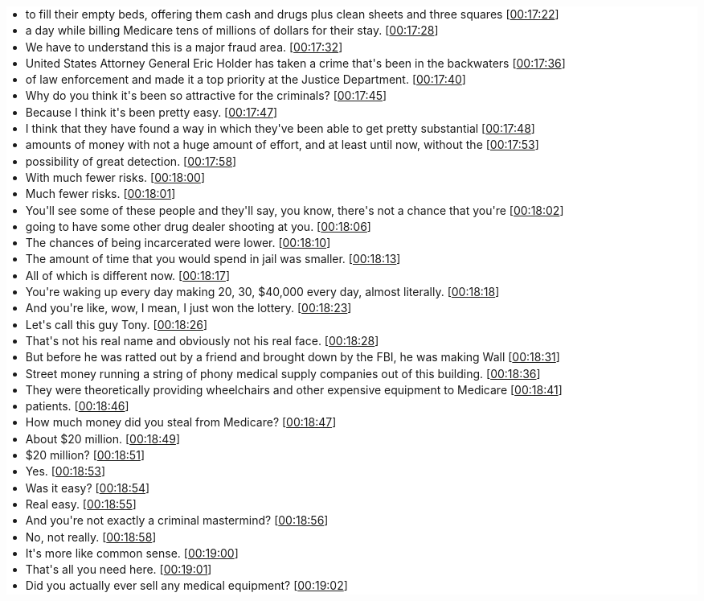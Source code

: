 *  to fill their empty beds, offering them cash and drugs plus clean sheets and three squares [[00:17:22](https://www.youtube.com/watch?v=GM06mYPSYpE&t=1042.96s)]
*  a day while billing Medicare tens of millions of dollars for their stay. [[00:17:28](https://www.youtube.com/watch?v=GM06mYPSYpE&t=1048.2s)]
*  We have to understand this is a major fraud area. [[00:17:32](https://www.youtube.com/watch?v=GM06mYPSYpE&t=1052.8s)]
*  United States Attorney General Eric Holder has taken a crime that's been in the backwaters [[00:17:36](https://www.youtube.com/watch?v=GM06mYPSYpE&t=1056.3600000000001s)]
*  of law enforcement and made it a top priority at the Justice Department. [[00:17:40](https://www.youtube.com/watch?v=GM06mYPSYpE&t=1060.64s)]
*  Why do you think it's been so attractive for the criminals? [[00:17:45](https://www.youtube.com/watch?v=GM06mYPSYpE&t=1065.0400000000002s)]
*  Because I think it's been pretty easy. [[00:17:47](https://www.youtube.com/watch?v=GM06mYPSYpE&t=1067.2s)]
*  I think that they have found a way in which they've been able to get pretty substantial [[00:17:48](https://www.youtube.com/watch?v=GM06mYPSYpE&t=1068.72s)]
*  amounts of money with not a huge amount of effort, and at least until now, without the [[00:17:53](https://www.youtube.com/watch?v=GM06mYPSYpE&t=1073.1200000000001s)]
*  possibility of great detection. [[00:17:58](https://www.youtube.com/watch?v=GM06mYPSYpE&t=1078.24s)]
*  With much fewer risks. [[00:18:00](https://www.youtube.com/watch?v=GM06mYPSYpE&t=1080.6000000000001s)]
*  Much fewer risks. [[00:18:01](https://www.youtube.com/watch?v=GM06mYPSYpE&t=1081.92s)]
*  You'll see some of these people and they'll say, you know, there's not a chance that you're [[00:18:02](https://www.youtube.com/watch?v=GM06mYPSYpE&t=1082.92s)]
*  going to have some other drug dealer shooting at you. [[00:18:06](https://www.youtube.com/watch?v=GM06mYPSYpE&t=1086.56s)]
*  The chances of being incarcerated were lower. [[00:18:10](https://www.youtube.com/watch?v=GM06mYPSYpE&t=1090.04s)]
*  The amount of time that you would spend in jail was smaller. [[00:18:13](https://www.youtube.com/watch?v=GM06mYPSYpE&t=1093.6799999999998s)]
*  All of which is different now. [[00:18:17](https://www.youtube.com/watch?v=GM06mYPSYpE&t=1097.04s)]
*  You're waking up every day making 20, 30, $40,000 every day, almost literally. [[00:18:18](https://www.youtube.com/watch?v=GM06mYPSYpE&t=1098.72s)]
*  And you're like, wow, I mean, I just won the lottery. [[00:18:23](https://www.youtube.com/watch?v=GM06mYPSYpE&t=1103.6799999999998s)]
*  Let's call this guy Tony. [[00:18:26](https://www.youtube.com/watch?v=GM06mYPSYpE&t=1106.6799999999998s)]
*  That's not his real name and obviously not his real face. [[00:18:28](https://www.youtube.com/watch?v=GM06mYPSYpE&t=1108.22s)]
*  But before he was ratted out by a friend and brought down by the FBI, he was making Wall [[00:18:31](https://www.youtube.com/watch?v=GM06mYPSYpE&t=1111.62s)]
*  Street money running a string of phony medical supply companies out of this building. [[00:18:36](https://www.youtube.com/watch?v=GM06mYPSYpE&t=1116.7399999999998s)]
*  They were theoretically providing wheelchairs and other expensive equipment to Medicare [[00:18:41](https://www.youtube.com/watch?v=GM06mYPSYpE&t=1121.6999999999998s)]
*  patients. [[00:18:46](https://www.youtube.com/watch?v=GM06mYPSYpE&t=1126.26s)]
*  How much money did you steal from Medicare? [[00:18:47](https://www.youtube.com/watch?v=GM06mYPSYpE&t=1127.26s)]
*  About $20 million. [[00:18:49](https://www.youtube.com/watch?v=GM06mYPSYpE&t=1129.4599999999998s)]
*  $20 million? [[00:18:51](https://www.youtube.com/watch?v=GM06mYPSYpE&t=1131.4599999999998s)]
*  Yes. [[00:18:53](https://www.youtube.com/watch?v=GM06mYPSYpE&t=1133.06s)]
*  Was it easy? [[00:18:54](https://www.youtube.com/watch?v=GM06mYPSYpE&t=1134.06s)]
*  Real easy. [[00:18:55](https://www.youtube.com/watch?v=GM06mYPSYpE&t=1135.06s)]
*  And you're not exactly a criminal mastermind? [[00:18:56](https://www.youtube.com/watch?v=GM06mYPSYpE&t=1136.06s)]
*  No, not really. [[00:18:58](https://www.youtube.com/watch?v=GM06mYPSYpE&t=1138.5s)]
*  It's more like common sense. [[00:19:00](https://www.youtube.com/watch?v=GM06mYPSYpE&t=1140.58s)]
*  That's all you need here. [[00:19:01](https://www.youtube.com/watch?v=GM06mYPSYpE&t=1141.58s)]
*  Did you actually ever sell any medical equipment? [[00:19:02](https://www.youtube.com/watch?v=GM06mYPSYpE&t=1142.78s)]